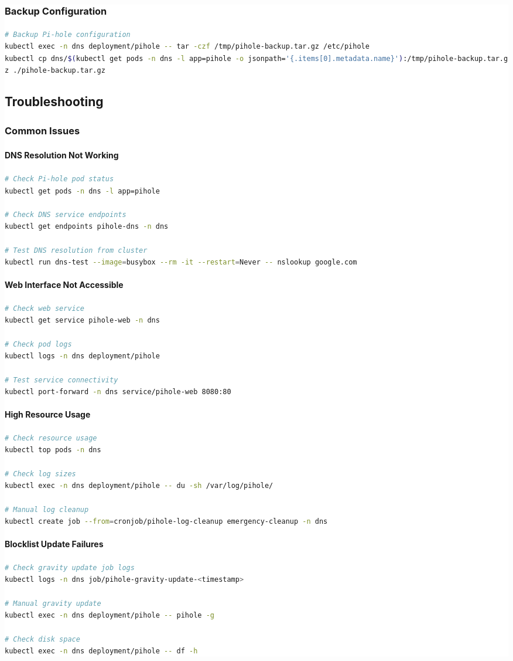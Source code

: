 ### Backup Configuration
```bash
# Backup Pi-hole configuration
kubectl exec -n dns deployment/pihole -- tar -czf /tmp/pihole-backup.tar.gz /etc/pihole
kubectl cp dns/$(kubectl get pods -n dns -l app=pihole -o jsonpath='{.items[0].metadata.name}'):/tmp/pihole-backup.tar.gz ./pihole-backup.tar.gz
```

## Troubleshooting

### Common Issues

#### DNS Resolution Not Working
```bash
# Check Pi-hole pod status
kubectl get pods -n dns -l app=pihole

# Check DNS service endpoints
kubectl get endpoints pihole-dns -n dns

# Test DNS resolution from cluster
kubectl run dns-test --image=busybox --rm -it --restart=Never -- nslookup google.com
```

#### Web Interface Not Accessible
```bash
# Check web service
kubectl get service pihole-web -n dns

# Check pod logs
kubectl logs -n dns deployment/pihole

# Test service connectivity
kubectl port-forward -n dns service/pihole-web 8080:80
```

#### High Resource Usage
```bash
# Check resource usage
kubectl top pods -n dns

# Check log sizes
kubectl exec -n dns deployment/pihole -- du -sh /var/log/pihole/

# Manual log cleanup
kubectl create job --from=cronjob/pihole-log-cleanup emergency-cleanup -n dns
```

#### Blocklist Update Failures
```bash
# Check gravity update job logs
kubectl logs -n dns job/pihole-gravity-update-<timestamp>

# Manual gravity update
kubectl exec -n dns deployment/pihole -- pihole -g

# Check disk space
kubectl exec -n dns deployment/pihole -- df -h
```
